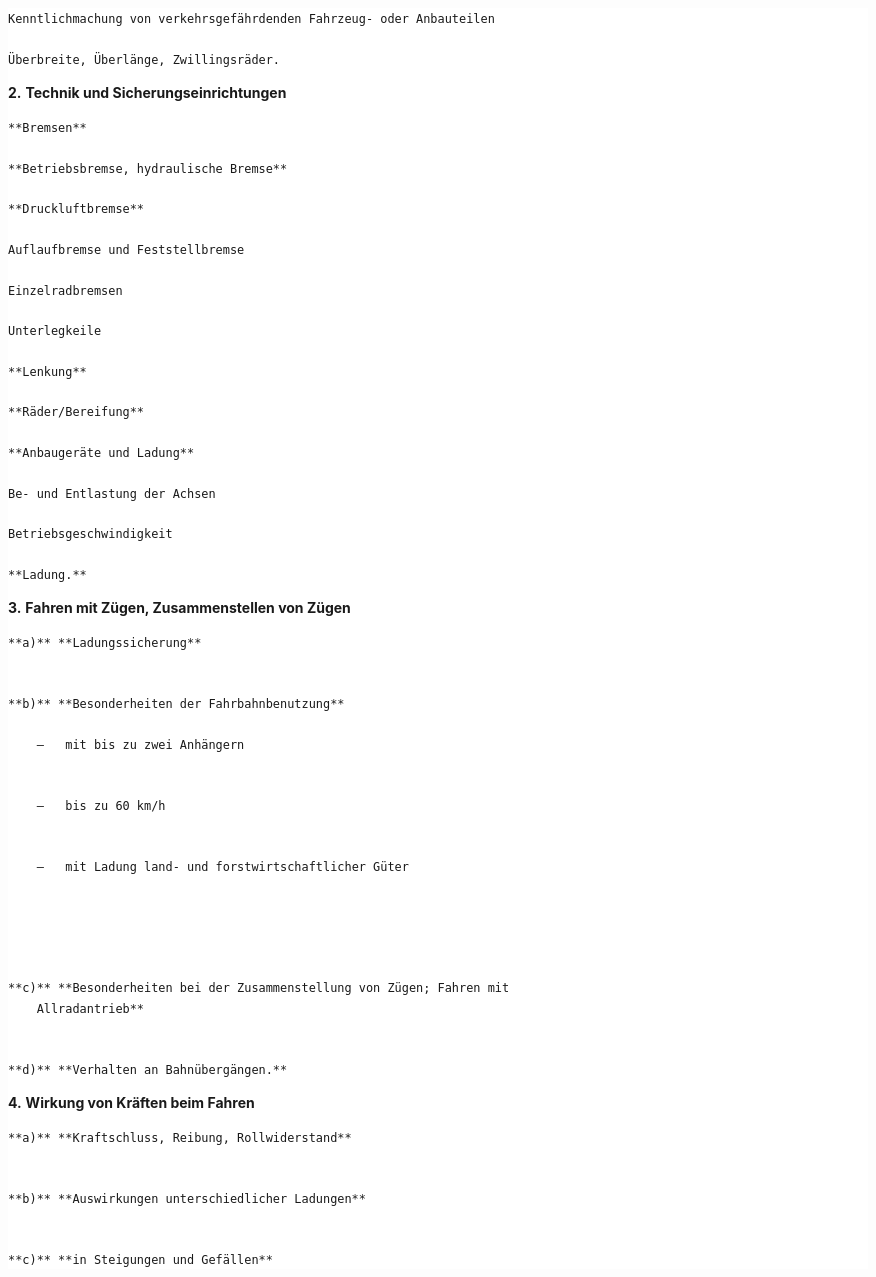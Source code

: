    Kenntlichmachung von verkehrsgefährdenden Fahrzeug- oder Anbauteilen

    Überbreite, Überlänge, Zwillingsräder.


**2.** **Technik und Sicherungseinrichtungen**

    **Bremsen**

    **Betriebsbremse, hydraulische Bremse**

    **Druckluftbremse**

    Auflaufbremse und Feststellbremse

    Einzelradbremsen

    Unterlegkeile

    **Lenkung**

    **Räder/Bereifung**

    **Anbaugeräte und Ladung**

    Be- und Entlastung der Achsen

    Betriebsgeschwindigkeit

    **Ladung.**


**3.** **Fahren mit Zügen, Zusammenstellen von Zügen**

    **a)** **Ladungssicherung**


    **b)** **Besonderheiten der Fahrbahnbenutzung**

        –   mit bis zu zwei Anhängern


        –   bis zu 60 km/h


        –   mit Ladung land- und forstwirtschaftlicher Güter





    **c)** **Besonderheiten bei der Zusammenstellung von Zügen; Fahren mit
        Allradantrieb**


    **d)** **Verhalten an Bahnübergängen.**





**4.** **Wirkung von Kräften beim Fahren**

    **a)** **Kraftschluss, Reibung, Rollwiderstand**


    **b)** **Auswirkungen unterschiedlicher Ladungen**


    **c)** **in Steigungen und Gefällen**
